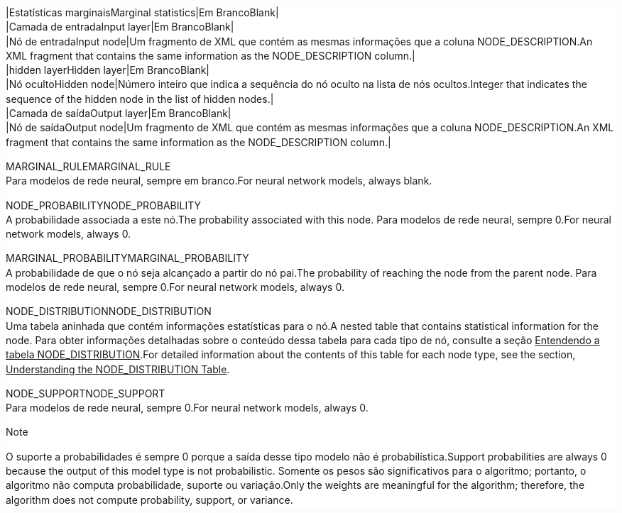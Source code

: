 |<span data-ttu-id="56e9d-239">Estatísticas marginais</span><span class="sxs-lookup"><span data-stu-id="56e9d-239">Marginal statistics</span></span>|<span data-ttu-id="56e9d-240">Em Branco</span><span class="sxs-lookup"><span data-stu-id="56e9d-240">Blank</span></span>|  
|<span data-ttu-id="56e9d-241">Camada de entrada</span><span class="sxs-lookup"><span data-stu-id="56e9d-241">Input layer</span></span>|<span data-ttu-id="56e9d-242">Em Branco</span><span class="sxs-lookup"><span data-stu-id="56e9d-242">Blank</span></span>|  
|<span data-ttu-id="56e9d-243">Nó de entrada</span><span class="sxs-lookup"><span data-stu-id="56e9d-243">Input node</span></span>|<span data-ttu-id="56e9d-244">Um fragmento de XML que contém as mesmas informações que a coluna NODE_DESCRIPTION.</span><span class="sxs-lookup"><span data-stu-id="56e9d-244">An XML fragment that contains the same information as the NODE_DESCRIPTION column.</span></span>|  
|<span data-ttu-id="56e9d-245">hidden layer</span><span class="sxs-lookup"><span data-stu-id="56e9d-245">Hidden layer</span></span>|<span data-ttu-id="56e9d-246">Em Branco</span><span class="sxs-lookup"><span data-stu-id="56e9d-246">Blank</span></span>|  
|<span data-ttu-id="56e9d-247">Nó oculto</span><span class="sxs-lookup"><span data-stu-id="56e9d-247">Hidden node</span></span>|<span data-ttu-id="56e9d-248">Número inteiro que indica a sequência do nó oculto na lista de nós ocultos.</span><span class="sxs-lookup"><span data-stu-id="56e9d-248">Integer that indicates the sequence of the hidden node in the list of hidden nodes.</span></span>|  
|<span data-ttu-id="56e9d-249">Camada de saída</span><span class="sxs-lookup"><span data-stu-id="56e9d-249">Output layer</span></span>|<span data-ttu-id="56e9d-250">Em Branco</span><span class="sxs-lookup"><span data-stu-id="56e9d-250">Blank</span></span>|  
|<span data-ttu-id="56e9d-251">Nó de saída</span><span class="sxs-lookup"><span data-stu-id="56e9d-251">Output node</span></span>|<span data-ttu-id="56e9d-252">Um fragmento de XML que contém as mesmas informações que a coluna NODE_DESCRIPTION.</span><span class="sxs-lookup"><span data-stu-id="56e9d-252">An XML fragment that contains the same information as the NODE_DESCRIPTION column.</span></span>|  
  
 <span data-ttu-id="56e9d-253">MARGINAL_RULE</span><span class="sxs-lookup"><span data-stu-id="56e9d-253">MARGINAL_RULE</span></span>  
 <span data-ttu-id="56e9d-254">Para modelos de rede neural, sempre em branco.</span><span class="sxs-lookup"><span data-stu-id="56e9d-254">For neural network models, always blank.</span></span>  
  
 <span data-ttu-id="56e9d-255">NODE_PROBABILITY</span><span class="sxs-lookup"><span data-stu-id="56e9d-255">NODE_PROBABILITY</span></span>  
 <span data-ttu-id="56e9d-256">A probabilidade associada a este nó.</span><span class="sxs-lookup"><span data-stu-id="56e9d-256">The probability associated with this node.</span></span> <span data-ttu-id="56e9d-257">Para modelos de rede neural, sempre 0.</span><span class="sxs-lookup"><span data-stu-id="56e9d-257">For neural network models, always 0.</span></span>  
  
 <span data-ttu-id="56e9d-258">MARGINAL_PROBABILITY</span><span class="sxs-lookup"><span data-stu-id="56e9d-258">MARGINAL_PROBABILITY</span></span>  
 <span data-ttu-id="56e9d-259">A probabilidade de que o nó seja alcançado a partir do nó pai.</span><span class="sxs-lookup"><span data-stu-id="56e9d-259">The probability of reaching the node from the parent node.</span></span> <span data-ttu-id="56e9d-260">Para modelos de rede neural, sempre 0.</span><span class="sxs-lookup"><span data-stu-id="56e9d-260">For neural network models, always 0.</span></span>  
  
 <span data-ttu-id="56e9d-261">NODE_DISTRIBUTION</span><span class="sxs-lookup"><span data-stu-id="56e9d-261">NODE_DISTRIBUTION</span></span>  
 <span data-ttu-id="56e9d-262">Uma tabela aninhada que contém informações estatísticas para o nó.</span><span class="sxs-lookup"><span data-stu-id="56e9d-262">A nested table that contains statistical information for the node.</span></span> <span data-ttu-id="56e9d-263">Para obter informações detalhadas sobre o conteúdo dessa tabela para cada tipo de nó, consulte a seção [Entendendo a tabela NODE_DISTRIBUTION](#bkmk_NodeDistTable).</span><span class="sxs-lookup"><span data-stu-id="56e9d-263">For detailed information about the contents of this table for each node type, see the section, [Understanding the NODE_DISTRIBUTION Table](#bkmk_NodeDistTable).</span></span>  
  
 <span data-ttu-id="56e9d-264">NODE_SUPPORT</span><span class="sxs-lookup"><span data-stu-id="56e9d-264">NODE_SUPPORT</span></span>  
 <span data-ttu-id="56e9d-265">Para modelos de rede neural, sempre 0.</span><span class="sxs-lookup"><span data-stu-id="56e9d-265">For neural network models, always 0.</span></span>  
  
> [!NOTE]  
>  <span data-ttu-id="56e9d-266">O suporte a probabilidades é sempre 0 porque a saída desse tipo modelo não é probabilística.</span><span class="sxs-lookup"><span data-stu-id="56e9d-266">Support probabilities are always 0 because the output of this model type is not probabilistic.</span></span> <span data-ttu-id="56e9d-267">Somente os pesos são significativos para o algoritmo; portanto, o algoritmo não computa probabilidade, suporte ou variação.</span><span class="sxs-lookup"><span data-stu-id="56e9d-267">Only the weights are meaningful for the algorithm; therefore, the algorithm does not compute probability, support, or variance.</span></span>  
  
